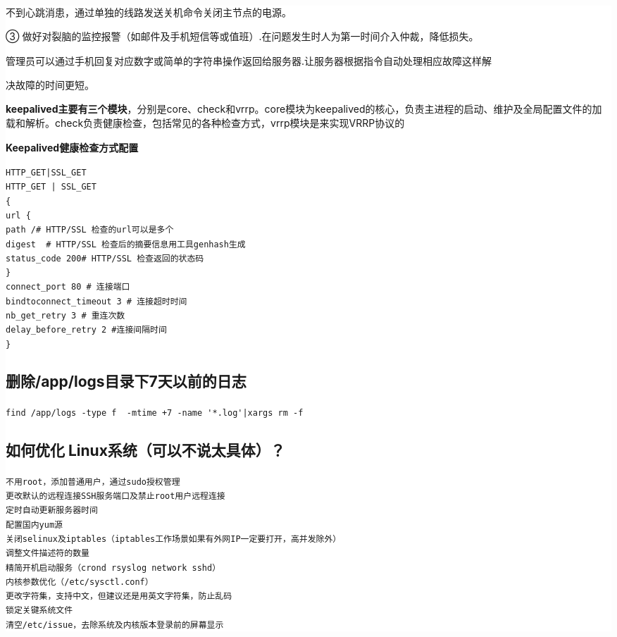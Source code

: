 不到心跳消患，通过单独的线路发送关机命令关闭主节点的电源。

③ 做好对裂脑的监控报警（如邮件及手机短信等或值班）.在问题发生时人为第一时间介入仲裁，降低损失。

管理员可以通过手机回复对应数字或简单的字符串操作返回给服务器.让服务器根据指令自动处理相应故障这样解

决故障的时间更短。



**keepalived主要有三个模块**，分别是core、check和vrrp。core模块为keepalived的核心，负责主进程的启动、维护及全局配置文件的加载和解析。check负责健康检查，包括常见的各种检查方式，vrrp模块是来实现VRRP协议的

 

**Keepalived健康检查方式配置**

```
HTTP_GET|SSL_GET
HTTP_GET | SSL_GET
{
url {
path /# HTTP/SSL 检查的url可以是多个
digest  # HTTP/SSL 检查后的摘要信息用工具genhash生成
status_code 200# HTTP/SSL 检查返回的状态码
}
connect_port 80 # 连接端口
bindtoconnect_timeout 3 # 连接超时时间
nb_get_retry 3 # 重连次数
delay_before_retry 2 #连接间隔时间
}
```

 



## 删除/app/logs目录下7天以前的日志

```shell
find /app/logs -type f  -mtime +7 -name '*.log'|xargs rm -f
```



## 如何优化 Linux系统（可以不说太具体）？

```
不用root，添加普通用户，通过sudo授权管理
更改默认的远程连接SSH服务端口及禁止root用户远程连接
定时自动更新服务器时间
配置国内yum源
关闭selinux及iptables（iptables工作场景如果有外网IP一定要打开，高并发除外）
调整文件描述符的数量
精简开机启动服务（crond rsyslog network sshd）
内核参数优化（/etc/sysctl.conf）
更改字符集，支持中文，但建议还是用英文字符集，防止乱码
锁定关键系统文件
清空/etc/issue，去除系统及内核版本登录前的屏幕显示
```
